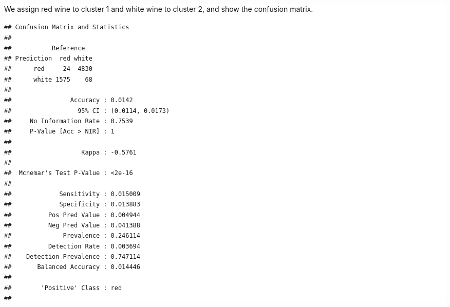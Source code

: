 We assign red wine to cluster 1 and white wine to cluster 2, and show
the confusion matrix.

    ## Confusion Matrix and Statistics
    ## 
    ##           Reference
    ## Prediction  red white
    ##      red     24  4830
    ##      white 1575    68
    ##                                           
    ##                Accuracy : 0.0142          
    ##                  95% CI : (0.0114, 0.0173)
    ##     No Information Rate : 0.7539          
    ##     P-Value [Acc > NIR] : 1               
    ##                                           
    ##                   Kappa : -0.5761         
    ##                                           
    ##  Mcnemar's Test P-Value : <2e-16          
    ##                                           
    ##             Sensitivity : 0.015009        
    ##             Specificity : 0.013883        
    ##          Pos Pred Value : 0.004944        
    ##          Neg Pred Value : 0.041388        
    ##              Prevalence : 0.246114        
    ##          Detection Rate : 0.003694        
    ##    Detection Prevalence : 0.747114        
    ##       Balanced Accuracy : 0.014446        
    ##                                           
    ##        'Positive' Class : red             
    ## 
